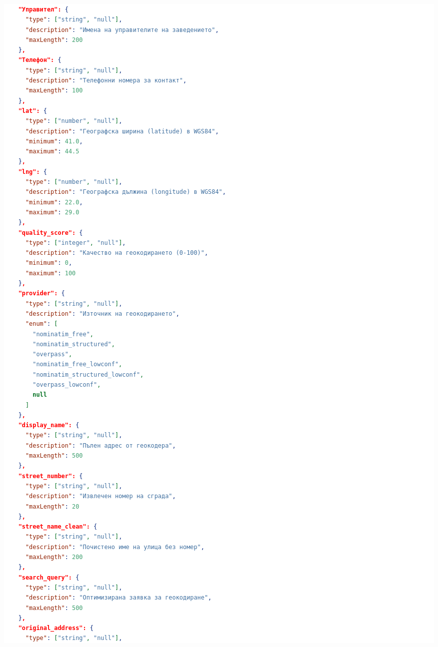 ```json
    "Управител": {
      "type": ["string", "null"],
      "description": "Имена на управителите на заведението",
      "maxLength": 200
    },
    "Телефон": {
      "type": ["string", "null"],
      "description": "Телефонни номера за контакт",
      "maxLength": 100
    },
    "lat": {
      "type": ["number", "null"],
      "description": "Географска ширина (latitude) в WGS84",
      "minimum": 41.0,
      "maximum": 44.5
    },
    "lng": {
      "type": ["number", "null"],
      "description": "Географска дължина (longitude) в WGS84",
      "minimum": 22.0,
      "maximum": 29.0
    },
    "quality_score": {
      "type": ["integer", "null"],
      "description": "Качество на геокодирането (0-100)",
      "minimum": 0,
      "maximum": 100
    },
    "provider": {
      "type": ["string", "null"],
      "description": "Източник на геокодирането",
      "enum": [
        "nominatim_free",
        "nominatim_structured",
        "overpass",
        "nominatim_free_lowconf",
        "nominatim_structured_lowconf",
        "overpass_lowconf",
        null
      ]
    },
    "display_name": {
      "type": ["string", "null"],
      "description": "Пълен адрес от геокодера",
      "maxLength": 500
    },
    "street_number": {
      "type": ["string", "null"],
      "description": "Извлечен номер на сграда",
      "maxLength": 20
    },
    "street_name_clean": {
      "type": ["string", "null"],
      "description": "Почистено име на улица без номер",
      "maxLength": 200
    },
    "search_query": {
      "type": ["string", "null"],
      "description": "Оптимизирана заявка за геокодиране",
      "maxLength": 500
    },
    "original_address": {
      "type": ["string", "null"],
```